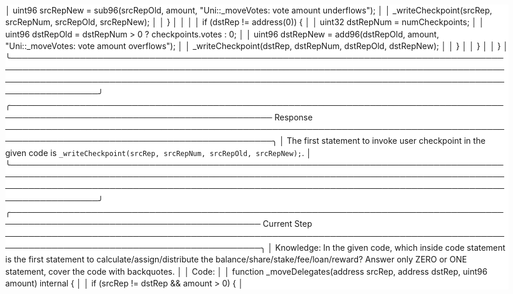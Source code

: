│                 uint96 srcRepNew = sub96(srcRepOld, amount, "Uni::_moveVotes: vote amount underflows");                                                                                                                                                                         │
│                 _writeCheckpoint(srcRep, srcRepNum, srcRepOld, srcRepNew);                                                                                                                                                                                                      │
│             }                                                                                                                                                                                                                                                                   │
│                                                                                                                                                                                                                                                                                 │
│             if (dstRep != address(0)) {                                                                                                                                                                                                                                         │
│                 uint32 dstRepNum = numCheckpoints;                                                                                                                                                                                                                              │
│                 uint96 dstRepOld = dstRepNum > 0 ? checkpoints.votes : 0;                                                                                                                                                                                                       │
│                 uint96 dstRepNew = add96(dstRepOld, amount, "Uni::_moveVotes: vote amount overflows");                                                                                                                                                                          │
│                 _writeCheckpoint(dstRep, dstRepNum, dstRepOld, dstRepNew);                                                                                                                                                                                                      │
│             }                                                                                                                                                                                                                                                                   │
│         }                                                                                                                                                                                                                                                                       │
│     }                                                                                                                                                                                                                                                                           │
╰─────────────────────────────────────────────────────────────────────────────────────────────────────────────────────────────────────────────────────────────────────────────────────────────────────────────────────────────────────────────────────────────────────────────────╯
╭─────────────────────────────────────────────────────────────────────────────────────────────────────────────────────────────────── Response ────────────────────────────────────────────────────────────────────────────────────────────────────────────────────────────────────╮
│ The first statement to invoke user checkpoint in the given code is `_writeCheckpoint(srcRep, srcRepNum, srcRepOld, srcRepNew);`.                                                                                                                                                │
╰─────────────────────────────────────────────────────────────────────────────────────────────────────────────────────────────────────────────────────────────────────────────────────────────────────────────────────────────────────────────────────────────────────────────────╯
╭───────────────────────────────────────────────────────────────────────────────────────────────────────────────────────────────── Current Step ──────────────────────────────────────────────────────────────────────────────────────────────────────────────────────────────────╮
│ Knowledge: In the given code, which inside code statement is the first statement to calculate/assign/distribute the balance/share/stake/fee/loan/reward? Answer only ZERO or ONE statement, cover the code with backquotes.                                                     │
│ Code:                                                                                                                                                                                                                                                                           │
│     function _moveDelegates(address srcRep, address dstRep, uint96 amount) internal {                                                                                                                                                                                           │
│         if (srcRep != dstRep && amount > 0) {                                                                                                                                                                                                                                   │